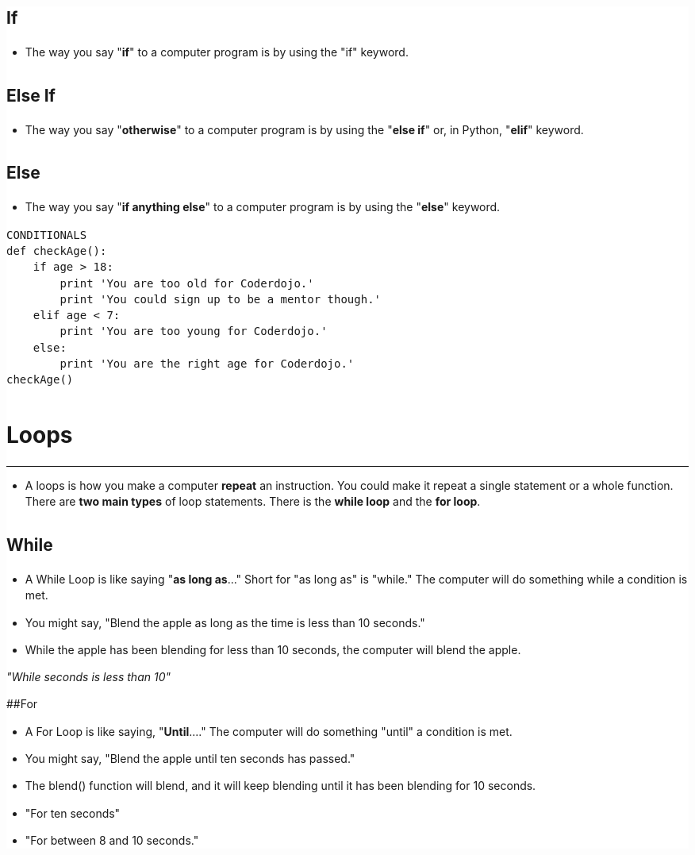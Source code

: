 ## If
- The way you say "**if**" to a computer program is by using the "if" keyword.

## Else If
- The way you say "**otherwise**" to a computer program is by using the "**else  if**" or, in Python, "**elif**" keyword.

## Else
- The way you say "**if  anything else**" to a computer program is by using the "**else**" keyword.

<pre>
CONDITIONALS
def checkAge():
	if age > 18:
		print 'You are too old for Coderdojo.'
		print 'You could sign up to be a mentor though.'
	elif age < 7:
		print 'You are too young for Coderdojo.'
	else:
		print 'You are the right age for Coderdojo.'
checkAge()
</pre>

# Loops
___
- A loops is how you make a computer **repeat** an instruction. You could make it repeat a single statement or a whole function. There are **two main types** of loop statements. There is the **while loop** and the **for loop**.

## While
- A While Loop is like saying "**as long as**..." Short for "as long as" is "while." The computer will do something while a condition is met.	

- You might say, "Blend the apple as long as the time is less than 10 seconds."

- While the apple has been blending for less than 10 seconds, the computer will blend the apple.		

*"While seconds is less than 10"*

##For 
- A For Loop is like saying, "**Until**...." The computer will do something "until" a condition is met.

- You might say, "Blend the apple until ten seconds has passed."

- The blend() function will blend, and it will keep blending until it has been blending for 10 seconds.

- "For ten seconds"
- "For between 8 and 10 seconds."
